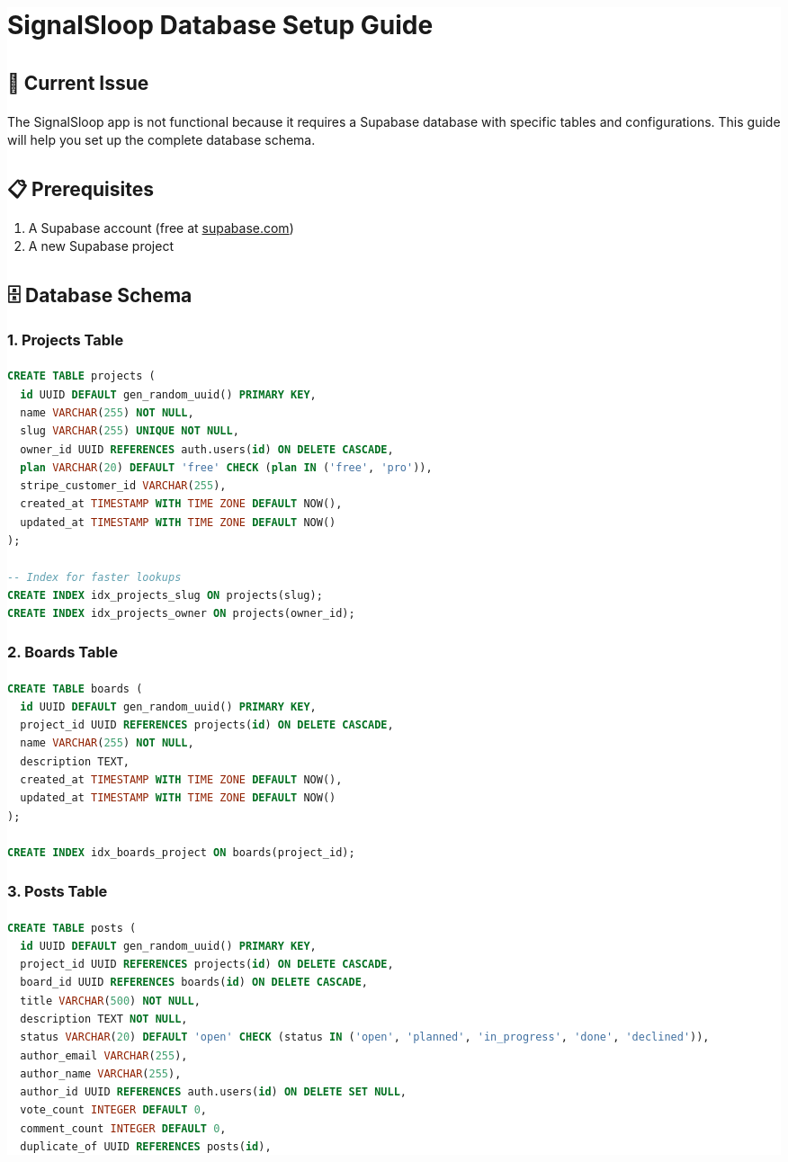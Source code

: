 # SignalSloop Database Setup Guide

## 🚨 Current Issue
The SignalSloop app is not functional because it requires a Supabase database with specific tables and configurations. This guide will help you set up the complete database schema.

## 📋 Prerequisites
1. A Supabase account (free at [supabase.com](https://supabase.com))
2. A new Supabase project

## 🗄️ Database Schema

### 1. Projects Table
```sql
CREATE TABLE projects (
  id UUID DEFAULT gen_random_uuid() PRIMARY KEY,
  name VARCHAR(255) NOT NULL,
  slug VARCHAR(255) UNIQUE NOT NULL,
  owner_id UUID REFERENCES auth.users(id) ON DELETE CASCADE,
  plan VARCHAR(20) DEFAULT 'free' CHECK (plan IN ('free', 'pro')),
  stripe_customer_id VARCHAR(255),
  created_at TIMESTAMP WITH TIME ZONE DEFAULT NOW(),
  updated_at TIMESTAMP WITH TIME ZONE DEFAULT NOW()
);

-- Index for faster lookups
CREATE INDEX idx_projects_slug ON projects(slug);
CREATE INDEX idx_projects_owner ON projects(owner_id);
```

### 2. Boards Table
```sql
CREATE TABLE boards (
  id UUID DEFAULT gen_random_uuid() PRIMARY KEY,
  project_id UUID REFERENCES projects(id) ON DELETE CASCADE,
  name VARCHAR(255) NOT NULL,
  description TEXT,
  created_at TIMESTAMP WITH TIME ZONE DEFAULT NOW(),
  updated_at TIMESTAMP WITH TIME ZONE DEFAULT NOW()
);

CREATE INDEX idx_boards_project ON boards(project_id);
```

### 3. Posts Table
```sql
CREATE TABLE posts (
  id UUID DEFAULT gen_random_uuid() PRIMARY KEY,
  project_id UUID REFERENCES projects(id) ON DELETE CASCADE,
  board_id UUID REFERENCES boards(id) ON DELETE CASCADE,
  title VARCHAR(500) NOT NULL,
  description TEXT NOT NULL,
  status VARCHAR(20) DEFAULT 'open' CHECK (status IN ('open', 'planned', 'in_progress', 'done', 'declined')),
  author_email VARCHAR(255),
  author_name VARCHAR(255),
  author_id UUID REFERENCES auth.users(id) ON DELETE SET NULL,
  vote_count INTEGER DEFAULT 0,
  comment_count INTEGER DEFAULT 0,
  duplicate_of UUID REFERENCES posts(id),
```